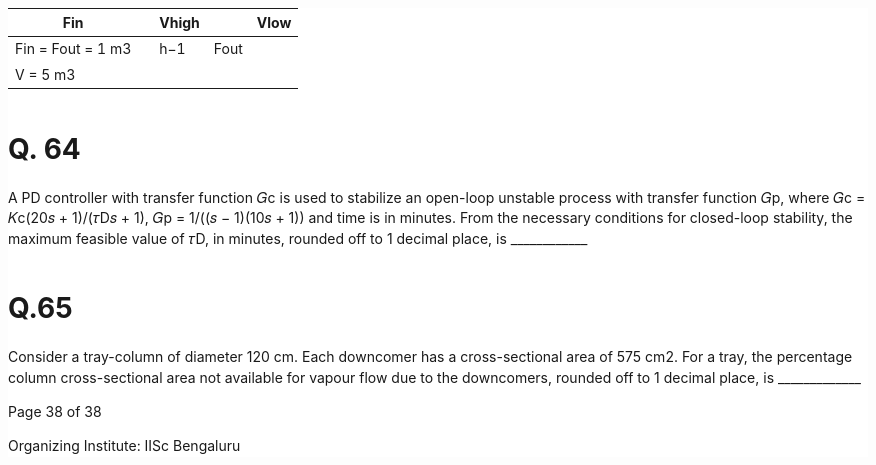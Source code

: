 |Fin| |Vhigh| |Vlow|
|---|---|---|---|---|
|Fin = Fout = 1 m3| |h−1|Fout| |
|V = 5 m3| | | | |

# Q. 64

A PD controller with transfer function 𝐺c is used to stabilize an open-loop unstable process with transfer function 𝐺p, where 𝐺c = 𝐾c(20𝑠 + 1)/(𝜏D𝑠 + 1), 𝐺p = 1/((𝑠 − 1)(10𝑠 + 1)) and time is in minutes. From the necessary conditions for closed-loop stability, the maximum feasible value of 𝜏D, in minutes, rounded off to 1 decimal place, is ____________

# Q.65

Consider a tray-column of diameter 120 cm. Each downcomer has a cross-sectional area of 575 cm2. For a tray, the percentage column cross-sectional area not available for vapour flow due to the downcomers, rounded off to 1 decimal place, is _____________

Page 38 of 38

Organizing Institute: IISc Bengaluru